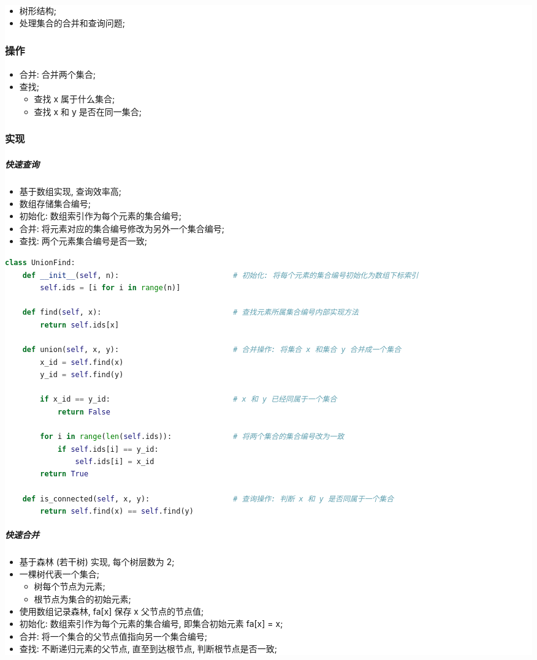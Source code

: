 - 树形结构;
- 处理集合的合并和查询问题;

### 操作

- 合并: 合并两个集合;
- 查找;
  - 查找 x 属于什么集合;
  - 查找 x 和 y 是否在同一集合;

### 实现

##### 快速查询

- 基于数组实现, 查询效率高;
- 数组存储集合编号;
- 初始化: 数组索引作为每个元素的集合编号;
- 合并: 将元素对应的集合编号修改为另外一个集合编号;
- 查找: 两个元素集合编号是否一致;

```python
class UnionFind:
    def __init__(self, n):                          # 初始化: 将每个元素的集合编号初始化为数组下标索引
        self.ids = [i for i in range(n)]

    def find(self, x):                              # 查找元素所属集合编号内部实现方法
        return self.ids[x]

    def union(self, x, y):                          # 合并操作: 将集合 x 和集合 y 合并成一个集合
        x_id = self.find(x)
        y_id = self.find(y)

        if x_id == y_id:                            # x 和 y 已经同属于一个集合
            return False

        for i in range(len(self.ids)):              # 将两个集合的集合编号改为一致
            if self.ids[i] == y_id:
                self.ids[i] = x_id
        return True

    def is_connected(self, x, y):                   # 查询操作: 判断 x 和 y 是否同属于一个集合
        return self.find(x) == self.find(y)
```

##### 快速合并

- 基于森林 (若干树) 实现, 每个树层数为 2;
- 一棵树代表一个集合;
  - 树每个节点为元素;
  - 根节点为集合的初始元素;
- 使用数组记录森林, fa[x] 保存 x 父节点的节点值;
- 初始化: 数组索引作为每个元素的集合编号, 即集合初始元素 fa[x] = x;
- 合并: 将一个集合的父节点值指向另一个集合编号;
- 查找: 不断递归元素的父节点, 直至到达根节点, 判断根节点是否一致;
